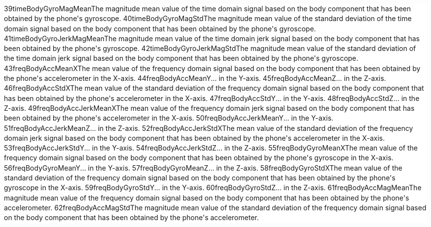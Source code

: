   <tr><td valign=top>39</td><td>timeBodyGyroMagMean</td><td>The magnitude mean value of the time domain signal based on the body component that has been obtained by the phone's gyroscope.</td></tr>
  <tr><td valign=top>40</td><td>timeBodyGyroMagStd</td><td>The magnitude mean value of the standard deviation of the time domain signal based on the body component that has been obtained by the phone's gyroscope.</td></tr>
  
  <tr><td valign=top>41</td><td>timeBodyGyroJerkMagMean</td><td>The magnitude mean value of the time domain jerk signal based on the body component that has been obtained by the phone's gyroscope.</td></tr>
  <tr><td valign=top>42</td><td>timeBodyGyroJerkMagStd</td><td>The magnitude mean value of the standard deviation of the time domain jerk signal based on the body component that has been obtained by the phone's gyroscope.</td></tr>
  
  <tr><td valign=top>43</td><td>freqBodyAccMeanX</td><td>The mean value of the frequency domain signal based on the body component that has been obtained by the phone's accelerometer in the X-axis.</td></tr>
  <tr><td valign=top>44</td><td>freqBodyAccMeanY</td><td>... in the Y-axis.</td></tr>
  <tr><td valign=top>45</td><td>freqBodyAccMeanZ</td><td>... in the Z-axis.</td></tr>
  
  <tr><td valign=top>46</td><td>freqBodyAccStdX</td><td>The mean value of the standard deviation of the frequency domain signal based on the body component that has been obtained by the phone's accelerometer in the X-axis.</td></tr>
  <tr><td valign=top>47</td><td>freqBodyAccStdY</td><td>... in the Y-axis.</td></tr>
  <tr><td valign=top>48</td><td>freqBodyAccStdZ</td><td>... in the Z-axis.</td></tr>  
  
   <tr><td valign=top>49</td><td>freqBodyAccJerkMeanX</td><td>The mean value of the frequency domain jerk signal based on the body component that has been obtained by the phone's accelerometer in the X-axis.</td></tr>
  <tr><td valign=top>50</td><td>freqBodyAccJerkMeanY</td><td>... in the Y-axis.</td></tr>
  <tr><td valign=top>51</td><td>freqBodyAccJerkMeanZ</td><td>... in the Z-axis.</td></tr>
  
  <tr><td valign=top>52</td><td>freqBodyAccJerkStdX</td><td>The mean value of the standard deviation of the frequency domain jerk signal based on the body component that has been obtained by the phone's accelerometer in the X-axis.</td></tr>
  <tr><td valign=top>53</td><td>freqBodyAccJerkStdY</td><td>... in the Y-axis.</td></tr>
  <tr><td valign=top>54</td><td>freqBodyAccJerkStdZ</td><td>... in the Z-axis.</td></tr>  
  
  <tr><td valign=top>55</td><td>freqBodyGyroMeanX</td><td>The mean value of the frequency domain signal based on the body component that has been obtained by the phone's gyroscope in the X-axis.</td></tr>
  <tr><td valign=top>56</td><td>freqBodyGyroMeanY</td><td>... in the Y-axis.</td></tr>
  <tr><td valign=top>57</td><td>freqBodyGyroMeanZ</td><td>... in the Z-axis.</td></tr>
  
  <tr><td valign=top>58</td><td>freqBodyGyroStdX</td><td>The mean value of the standard deviation of the frequency domain signal based on the body component that has been obtained by the phone's gyroscope in the X-axis.</td></tr>
  <tr><td valign=top>59</td><td>freqBodyGyroStdY</td><td>... in the Y-axis.</td></tr>
  <tr><td valign=top>60</td><td>freqBodyGyroStdZ</td><td>... in the Z-axis.</td></tr>  
  
  <tr><td valign=top>61</td><td>freqBodyAccMagMean</td><td>The magnitude mean value of the frequency domain signal based on the body component that has been obtained by the phone's accelerometer.</td></tr>
  <tr><td valign=top>62</td><td>freqBodyAccMagStd</td><td>The magnitude mean value of the standard deviation of the frequency domain signal based on the body component that has been obtained by the phone's accelerometer.</td></tr>
  